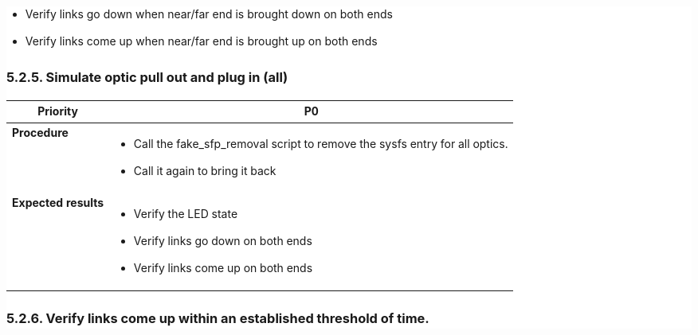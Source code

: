</ul>
<ul>
<li>Verify links go down when near/far end is brought down on both ends</li>
</ul>
<ul>
<li>Verify links come up when near/far end is brought up on both ends</li>
</ul>
</td>
    </tr>
  </tbody>
</table>

### 5.2.5. Simulate optic pull out and plug in (all)

<table>
  <thead>
    <tr>
      <th><strong>Priority</strong></th>
      <th>P0</th>
    </tr>
  </thead>
  <tbody>
    <tr>
      <td><strong>Procedure</strong></td>
      <td><ul>
<li>Call the fake_sfp_removal script to remove the sysfs entry for all optics.</li>
</ul>
<ul>
<li>Call it again to bring it back</li>
</ul>
</td>
    </tr>
    <tr>
      <td><strong>Expected results</strong></td>
      <td><ul>
<li>Verify the LED state</li>
</ul>
<ul>
<li>Verify links go down on both ends</li>
</ul>
<ul>
<li>Verify links come up on both ends</li>
</ul>
</td>
    </tr>
  </tbody>
</table>

### 5.2.6. Verify links come up within an established threshold of time.
